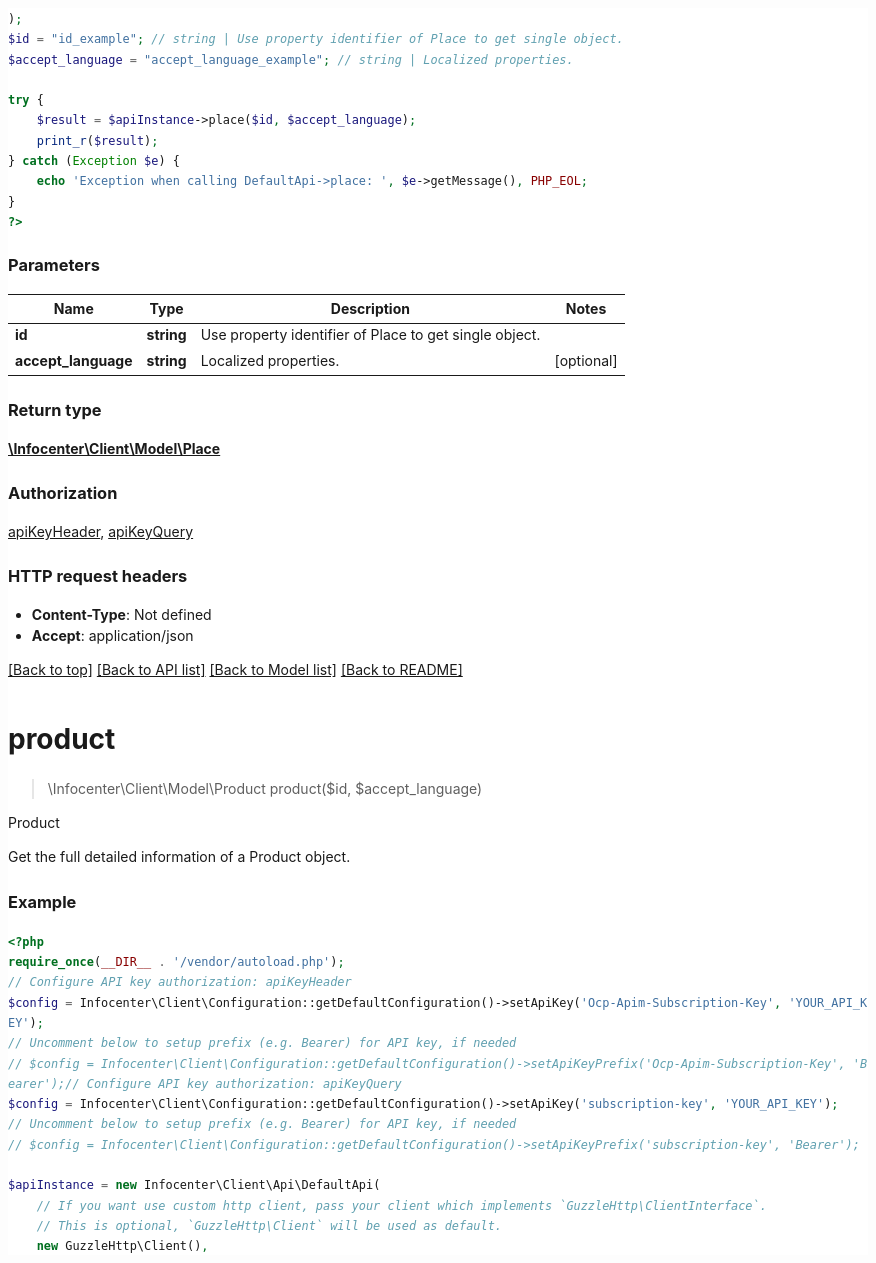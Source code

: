 ```php
);
$id = "id_example"; // string | Use property identifier of Place to get single object.
$accept_language = "accept_language_example"; // string | Localized properties.

try {
    $result = $apiInstance->place($id, $accept_language);
    print_r($result);
} catch (Exception $e) {
    echo 'Exception when calling DefaultApi->place: ', $e->getMessage(), PHP_EOL;
}
?>
```

### Parameters

Name | Type | Description  | Notes
------------- | ------------- | ------------- | -------------
 **id** | **string**| Use property identifier of Place to get single object. |
 **accept_language** | **string**| Localized properties. | [optional]

### Return type

[**\Infocenter\Client\Model\Place**](../Model/Place.md)

### Authorization

[apiKeyHeader](../../README.md#apiKeyHeader), [apiKeyQuery](../../README.md#apiKeyQuery)

### HTTP request headers

 - **Content-Type**: Not defined
 - **Accept**: application/json

[[Back to top]](#) [[Back to API list]](../../README.md#documentation-for-api-endpoints) [[Back to Model list]](../../README.md#documentation-for-models) [[Back to README]](../../README.md)

# **product**
> \Infocenter\Client\Model\Product product($id, $accept_language)

Product

Get the full detailed information of a Product object.

### Example
```php
<?php
require_once(__DIR__ . '/vendor/autoload.php');
// Configure API key authorization: apiKeyHeader
$config = Infocenter\Client\Configuration::getDefaultConfiguration()->setApiKey('Ocp-Apim-Subscription-Key', 'YOUR_API_KEY');
// Uncomment below to setup prefix (e.g. Bearer) for API key, if needed
// $config = Infocenter\Client\Configuration::getDefaultConfiguration()->setApiKeyPrefix('Ocp-Apim-Subscription-Key', 'Bearer');// Configure API key authorization: apiKeyQuery
$config = Infocenter\Client\Configuration::getDefaultConfiguration()->setApiKey('subscription-key', 'YOUR_API_KEY');
// Uncomment below to setup prefix (e.g. Bearer) for API key, if needed
// $config = Infocenter\Client\Configuration::getDefaultConfiguration()->setApiKeyPrefix('subscription-key', 'Bearer');

$apiInstance = new Infocenter\Client\Api\DefaultApi(
    // If you want use custom http client, pass your client which implements `GuzzleHttp\ClientInterface`.
    // This is optional, `GuzzleHttp\Client` will be used as default.
    new GuzzleHttp\Client(),
```